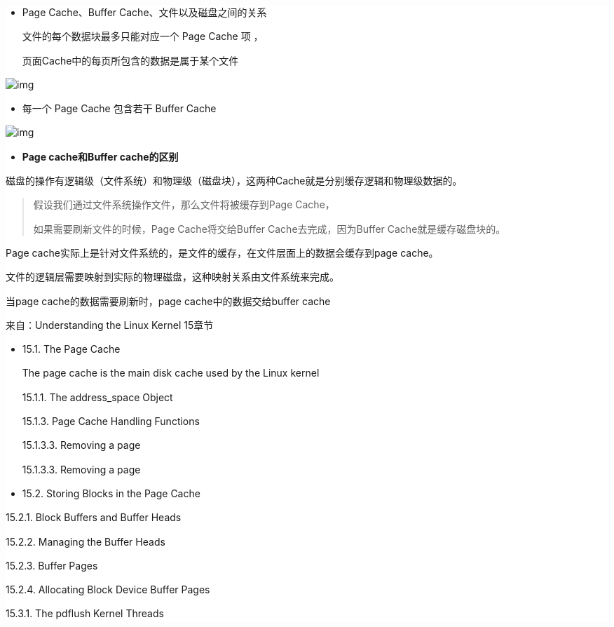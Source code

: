 -  Page Cache、Buffer Cache、文件以及磁盘之间的关系 

   文件的每个数据块最多只能对应一个 Page Cache 项 ，

    页面Cache中的每页所包含的数据是属于某个文件 

  

 ![img](https://www.ibm.com/developerworks/cn/linux/l-cache/images/2.jpg) 

-  每一个 Page Cache 包含若干 Buffer Cache 



 ![img](https://www.ibm.com/developerworks/cn/linux/l-cache/images/3.jpg) 

-   **Page cache和Buffer cache的区别** 

  

  磁盘的操作有逻辑级（文件系统）和物理级（磁盘块），这两种Cache就是分别缓存逻辑和物理级数据的。

  

  > 假设我们通过文件系统操作文件，那么文件将被缓存到Page Cache，
  >
  > 如果需要刷新文件的时候，Page Cache将交给Buffer Cache去完成，因为Buffer Cache就是缓存磁盘块的。

  

  Page cache实际上是针对文件系统的，是文件的缓存，在文件层面上的数据会缓存到page cache。

文件的逻辑层需要映射到实际的物理磁盘，这种映射关系由文件系统来完成。

当page cache的数据需要刷新时，page cache中的数据交给buffer cache 

  

来自：Understanding the Linux Kernel 15章节

- 15.1. The Page Cache  

  The page cache is the main disk cache used by the Linux
kernel  

  15.1.1. The address_space Object  



  15.1.3. Page Cache Handling Functions  

  15.1.3.3. Removing a page  

  15.1.3.3. Removing a page  

-  15.2. Storing Blocks in the Page Cache  

  15.2.1. Block Buffers and Buffer Heads  

  15.2.2. Managing the Buffer Heads  

  15.2.3. Buffer Pages  

  15.2.4. Allocating Block Device Buffer Pages  

  15.3.1. The pdflush Kernel Threads  
